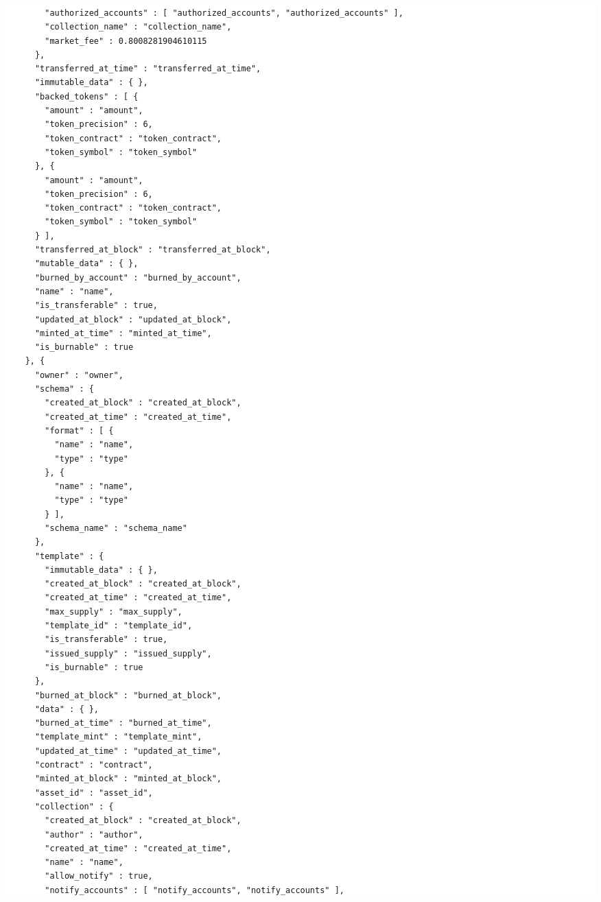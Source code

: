             "authorized_accounts" : [ "authorized_accounts", "authorized_accounts" ],
            "collection_name" : "collection_name",
            "market_fee" : 0.8008281904610115
          },
          "transferred_at_time" : "transferred_at_time",
          "immutable_data" : { },
          "backed_tokens" : [ {
            "amount" : "amount",
            "token_precision" : 6,
            "token_contract" : "token_contract",
            "token_symbol" : "token_symbol"
          }, {
            "amount" : "amount",
            "token_precision" : 6,
            "token_contract" : "token_contract",
            "token_symbol" : "token_symbol"
          } ],
          "transferred_at_block" : "transferred_at_block",
          "mutable_data" : { },
          "burned_by_account" : "burned_by_account",
          "name" : "name",
          "is_transferable" : true,
          "updated_at_block" : "updated_at_block",
          "minted_at_time" : "minted_at_time",
          "is_burnable" : true
        }, {
          "owner" : "owner",
          "schema" : {
            "created_at_block" : "created_at_block",
            "created_at_time" : "created_at_time",
            "format" : [ {
              "name" : "name",
              "type" : "type"
            }, {
              "name" : "name",
              "type" : "type"
            } ],
            "schema_name" : "schema_name"
          },
          "template" : {
            "immutable_data" : { },
            "created_at_block" : "created_at_block",
            "created_at_time" : "created_at_time",
            "max_supply" : "max_supply",
            "template_id" : "template_id",
            "is_transferable" : true,
            "issued_supply" : "issued_supply",
            "is_burnable" : true
          },
          "burned_at_block" : "burned_at_block",
          "data" : { },
          "burned_at_time" : "burned_at_time",
          "template_mint" : "template_mint",
          "updated_at_time" : "updated_at_time",
          "contract" : "contract",
          "minted_at_block" : "minted_at_block",
          "asset_id" : "asset_id",
          "collection" : {
            "created_at_block" : "created_at_block",
            "author" : "author",
            "created_at_time" : "created_at_time",
            "name" : "name",
            "allow_notify" : true,
            "notify_accounts" : [ "notify_accounts", "notify_accounts" ],